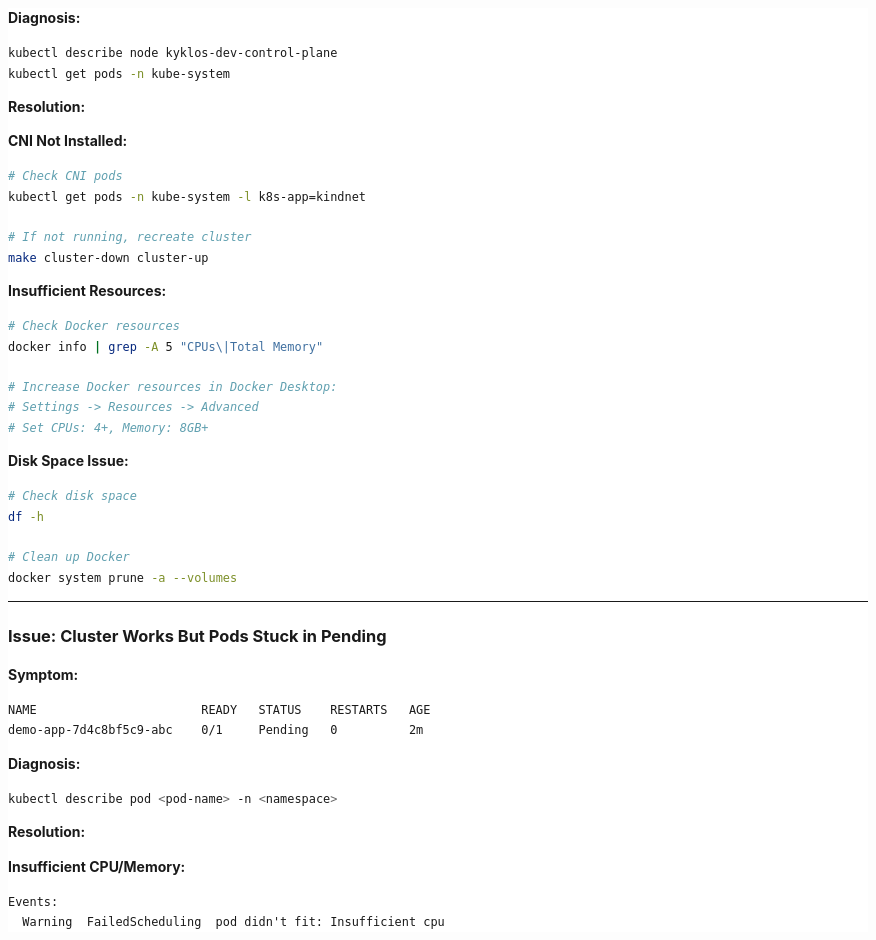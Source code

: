 **Diagnosis:**
```bash
kubectl describe node kyklos-dev-control-plane
kubectl get pods -n kube-system
```

**Resolution:**

**CNI Not Installed:**
```bash
# Check CNI pods
kubectl get pods -n kube-system -l k8s-app=kindnet

# If not running, recreate cluster
make cluster-down cluster-up
```

**Insufficient Resources:**
```bash
# Check Docker resources
docker info | grep -A 5 "CPUs\|Total Memory"

# Increase Docker resources in Docker Desktop:
# Settings -> Resources -> Advanced
# Set CPUs: 4+, Memory: 8GB+
```

**Disk Space Issue:**
```bash
# Check disk space
df -h

# Clean up Docker
docker system prune -a --volumes
```

---

### Issue: Cluster Works But Pods Stuck in Pending

**Symptom:**
```
NAME                       READY   STATUS    RESTARTS   AGE
demo-app-7d4c8bf5c9-abc    0/1     Pending   0          2m
```

**Diagnosis:**
```bash
kubectl describe pod <pod-name> -n <namespace>
```

**Resolution:**

**Insufficient CPU/Memory:**
```
Events:
  Warning  FailedScheduling  pod didn't fit: Insufficient cpu
```
